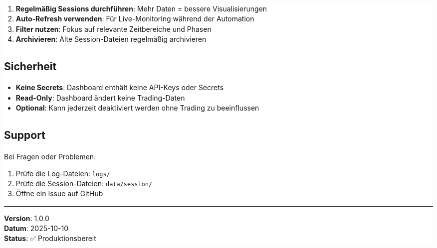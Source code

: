1. **Regelmäßig Sessions durchführen**: Mehr Daten = bessere Visualisierungen
2. **Auto-Refresh verwenden**: Für Live-Monitoring während der Automation
3. **Filter nutzen**: Fokus auf relevante Zeitbereiche und Phasen
4. **Archivieren**: Alte Session-Dateien regelmäßig archivieren

## Sicherheit

- **Keine Secrets**: Dashboard enthält keine API-Keys oder Secrets
- **Read-Only**: Dashboard ändert keine Trading-Daten
- **Optional**: Kann jederzeit deaktiviert werden ohne Trading zu beeinflussen

## Support

Bei Fragen oder Problemen:
1. Prüfe die Log-Dateien: `logs/`
2. Prüfe die Session-Dateien: `data/session/`
3. Öffne ein Issue auf GitHub

---

**Version**: 1.0.0  
**Datum**: 2025-10-10  
**Status**: ✅ Produktionsbereit
